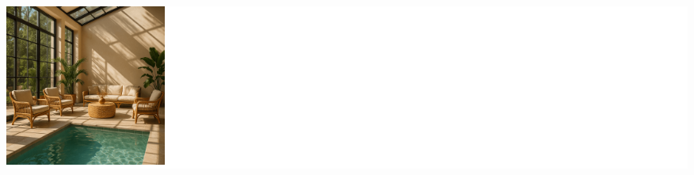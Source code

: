   <img src="../../../translated_images/sunlit_lounge.a75a0cb61749db0eddc1820c30a5fa9a3a9f48518cd7c8df4c2073e8c793bbb7.ro.png" style="width: 30%; max-width: 200px; height: auto;">